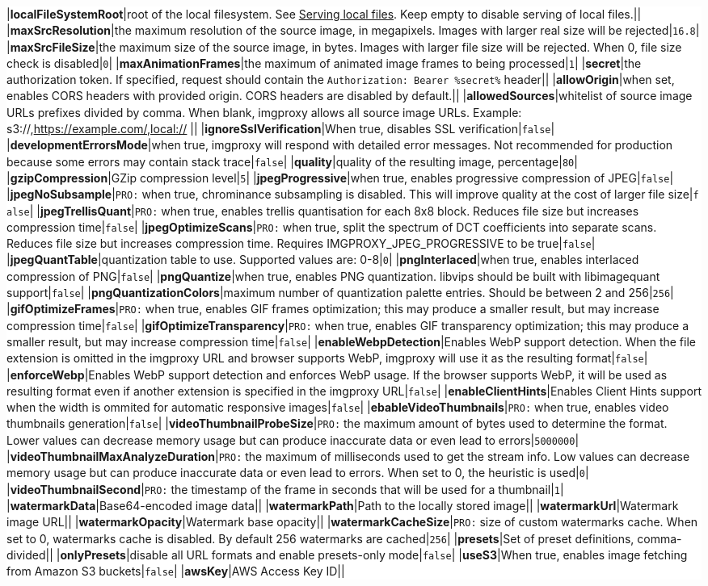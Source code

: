 |**localFileSystemRoot**|root of the local filesystem. See [Serving local files](https://github.com/darthsim/imgproxy#serving-local-files). Keep empty to disable serving of local files.||
|**maxSrcResolution**|the maximum resolution of the source image, in megapixels. Images with larger real size will be rejected|`16.8`|
|**maxSrcFileSize**|the maximum size of the source image, in bytes. Images with larger file size will be rejected. When 0, file size check is disabled|`0`|
|**maxAnimationFrames**|the maximum of animated image frames to being processed|`1`|
|**secret**|the authorization token. If specified, request should contain the `Authorization: Bearer %secret%` header||
|**allowOrigin**|when set, enables CORS headers with provided origin. CORS headers are disabled by default.||
|**allowedSources**|whitelist of source image URLs prefixes divided by comma. When blank, imgproxy allows all source image URLs. Example: s3://,https://example.com/,local:// ||
|**ignoreSslVerification**|When true, disables SSL verification|`false`|
|**developmentErrorsMode**|when true, imgproxy will respond with detailed error messages. Not recommended for production because some errors may contain stack trace|`false`|
|**quality**|quality of the resulting image, percentage|`80`|
|**gzipCompression**|GZip compression level|`5`|
|**jpegProgressive**|when true, enables progressive compression of JPEG|`false`|
|**jpegNoSubsample**|`PRO:` when true, chrominance subsampling is disabled. This will improve quality at the cost of larger file size|`false`|
|**jpegTrellisQuant**|`PRO:` when true, enables trellis quantisation for each 8x8 block. Reduces file size but increases compression time|`false`|
|**jpegOptimizeScans**|`PRO:` when true, split the spectrum of DCT coefficients into separate scans. Reduces file size but increases compression time. Requires IMGPROXY_JPEG_PROGRESSIVE to be true|`false`|
|**jpegQuantTable**|quantization table to use. Supported values are: 0-8|`0`|
|**pngInterlaced**|when true, enables interlaced compression of PNG|`false`|
|**pngQuantize**|when true, enables PNG quantization. libvips should be built with libimagequant support|`false`|
|**pngQuantizationColors**|maximum number of quantization palette entries. Should be between 2 and 256|`256`|
|**gifOptimizeFrames**|`PRO:` when true, enables GIF frames optimization; this may produce a smaller result, but may increase compression time|`false`|
|**gifOptimizeTransparency**|`PRO:` when true, enables GIF transparency optimization; this may produce a smaller result, but may increase compression time|`false`|
|**enableWebpDetection**|Enables WebP support detection. When the file extension is omitted in the imgproxy URL and browser supports WebP, imgproxy will use it as the resulting format|`false`|
|**enforceWebp**|Enables WebP support detection and enforces WebP usage. If the browser supports WebP, it will be used as resulting format even if another extension is specified in the imgproxy URL|`false`|
|**enableClientHints**|Enables Client Hints support when the width is ommited for automatic responsive images|`false`|
|**ebableVideoThumbnails**|`PRO:` when true, enables video thumbnails generation|`false`|
|**videoThumbnailProbeSize**|`PRO:` the maximum amount of bytes used to determine the format. Lower values can decrease memory usage but can produce inaccurate data or even lead to errors|`5000000`|
|**videoThumbnailMaxAnalyzeDuration**|`PRO:` the maximum of milliseconds used to get the stream info. Low values can decrease memory usage but can produce inaccurate data or even lead to errors. When set to 0, the heuristic is used|`0`|
|**videoThumbnailSecond**|`PRO:` the timestamp of the frame in seconds that will be used for a thumbnail|`1`|
|**watermarkData**|Base64-encoded image data||
|**watermarkPath**|Path to the locally stored image||
|**watermarkUrl**|Watermark image URL||
|**watermarkOpacity**|Watermark base opacity||
|**watermarkCacheSize**|`PRO:` size of custom watermarks cache. When set to 0, watermarks cache is disabled. By default 256 watermarks are cached|`256`|
|**presets**|Set of preset definitions, comma-divided||
|**onlyPresets**|disable all URL formats and enable presets-only mode|`false`|
|**useS3**|When true, enables image fetching from Amazon S3 buckets|`false`|
|**awsKey**|AWS Access Key ID||